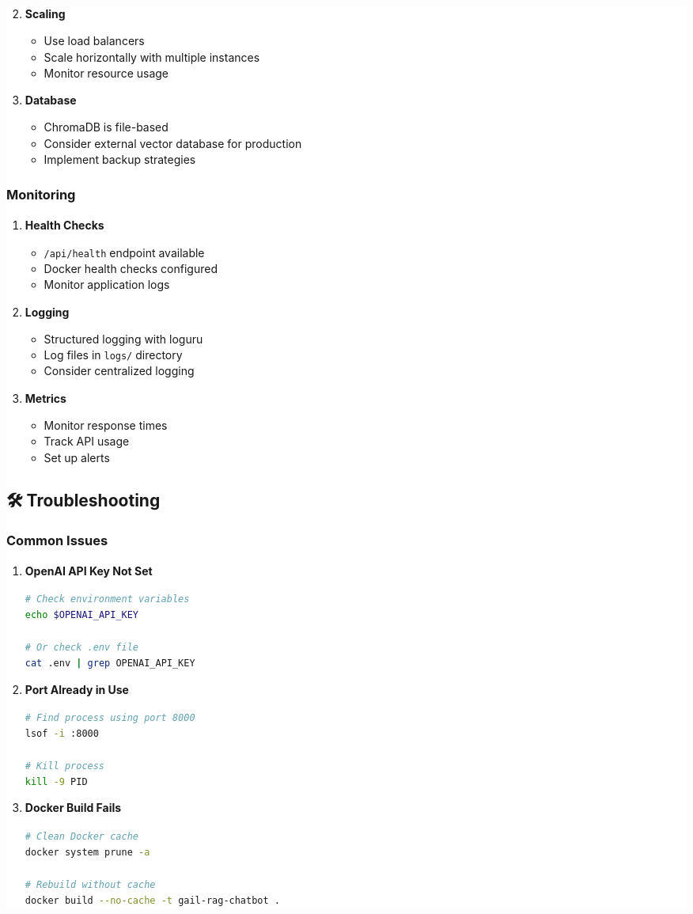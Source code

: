 2. **Scaling**
   - Use load balancers
   - Scale horizontally with multiple instances
   - Monitor resource usage

3. **Database**
   - ChromaDB is file-based
   - Consider external vector database for production
   - Implement backup strategies

### Monitoring

1. **Health Checks**
   - `/api/health` endpoint available
   - Docker health checks configured
   - Monitor application logs

2. **Logging**
   - Structured logging with loguru
   - Log files in `logs/` directory
   - Consider centralized logging

3. **Metrics**
   - Monitor response times
   - Track API usage
   - Set up alerts

## 🛠️ Troubleshooting

### Common Issues

1. **OpenAI API Key Not Set**
   ```bash
   # Check environment variables
   echo $OPENAI_API_KEY
   
   # Or check .env file
   cat .env | grep OPENAI_API_KEY
   ```

2. **Port Already in Use**
   ```bash
   # Find process using port 8000
   lsof -i :8000
   
   # Kill process
   kill -9 PID
   ```

3. **Docker Build Fails**
   ```bash
   # Clean Docker cache
   docker system prune -a
   
   # Rebuild without cache
   docker build --no-cache -t gail-rag-chatbot .
   ```
